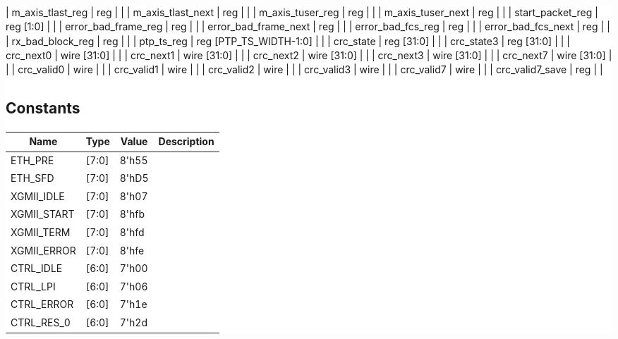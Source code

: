 | m_axis_tlast_reg     | reg                    |                            |
| m_axis_tlast_next    | reg                    |                            |
| m_axis_tuser_reg     | reg                    |                            |
| m_axis_tuser_next    | reg                    |                            |
| start_packet_reg     | reg [1:0]              |                            |
| error_bad_frame_reg  | reg                    |                            |
| error_bad_frame_next | reg                    |                            |
| error_bad_fcs_reg    | reg                    |                            |
| error_bad_fcs_next   | reg                    |                            |
| rx_bad_block_reg     | reg                    |                            |
| ptp_ts_reg           | reg [PTP_TS_WIDTH-1:0] |                            |
| crc_state            | reg [31:0]             |                            |
| crc_state3           | reg [31:0]             |                            |
| crc_next0            | wire [31:0]            |                            |
| crc_next1            | wire [31:0]            |                            |
| crc_next2            | wire [31:0]            |                            |
| crc_next3            | wire [31:0]            |                            |
| crc_next7            | wire [31:0]            |                            |
| crc_valid0           | wire                   |                            |
| crc_valid1           | wire                   |                            |
| crc_valid2           | wire                   |                            |
| crc_valid3           | wire                   |                            |
| crc_valid7           | wire                   |                            |
| crc_valid7_save      | reg                    |                            |
## Constants

| Name                | Type  | Value | Description                  |
| ------------------- | ----- | ----- | ---------------------------- |
| ETH_PRE             | [7:0] | 8'h55 |                              |
| ETH_SFD             | [7:0] | 8'hD5 |                              |
| XGMII_IDLE          | [7:0] | 8'h07 |                              |
| XGMII_START         | [7:0] | 8'hfb |                              |
| XGMII_TERM          | [7:0] | 8'hfd |                              |
| XGMII_ERROR         | [7:0] | 8'hfe |                              |
| CTRL_IDLE           | [6:0] | 7'h00 |                              |
| CTRL_LPI            | [6:0] | 7'h06 |                              |
| CTRL_ERROR          | [6:0] | 7'h1e |                              |
| CTRL_RES_0          | [6:0] | 7'h2d |                              |